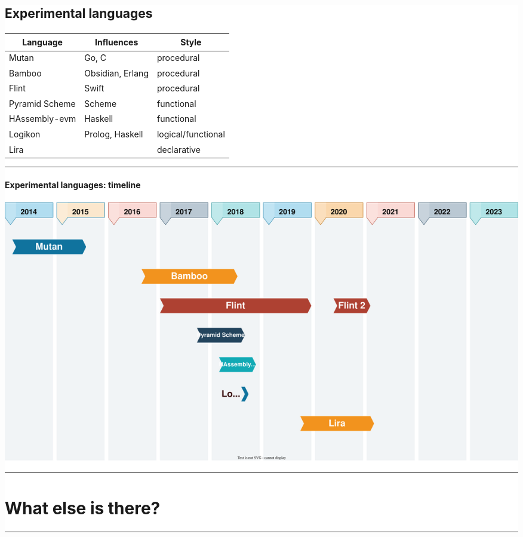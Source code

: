 
## Experimental languages

| Language       | Influences       | Style              |
|----------------|------------------|--------------------|
| Mutan          | Go, C            | procedural         |
| Bamboo         | Obsidian, Erlang | procedural         |
| Flint          | Swift            | procedural         |
| Pyramid Scheme | Scheme           | functional         |
| HAssembly-evm  | Haskell          | functional         |
| Logikon        | Prolog, Haskell  | logical/functional |
| Lira           |                  | declarative        |

----

#### Experimental languages: timeline

![experimental-timeline](experimental-timeline.svg)

---

# What else is there?

----
